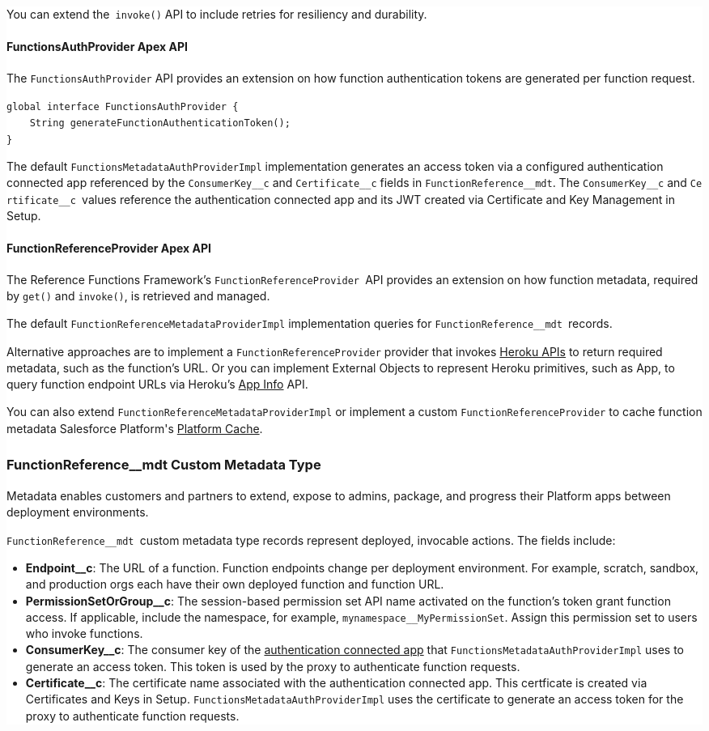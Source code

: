 You can extend the` invoke()` API to include retries for resiliency and durability.

#### FunctionsAuthProvider Apex API

The `FunctionsAuthProvider` API provides an extension on how function authentication tokens are generated per function request.

```
global interface FunctionsAuthProvider {
    String generateFunctionAuthenticationToken();
}
```

The default `FunctionsMetadataAuthProviderImpl` implementation generates an access token via a configured authentication connected app referenced by the `ConsumerKey__c` and `Certificate__c` fields in `FunctionReference__mdt`. 
The `ConsumerKey__c` and `Certificate__c `values reference the authentication connected app and its JWT created via Certificate and Key Management in Setup.

#### FunctionReferenceProvider Apex API

The Reference Functions Framework’s `FunctionReferenceProvider `API provides an extension on how function metadata, required by `get()` and `invoke()`, is retrieved and managed.

The default `FunctionReferenceMetadataProviderImpl` implementation queries for `FunctionReference__mdt `records.

Alternative approaches are to implement a `FunctionReferenceProvider` provider that invokes [Heroku APIs](https://devcenter.heroku.com/articles/platform-api-reference) to return required metadata, such as the function’s URL. 
Or you can implement External Objects to represent Heroku primitives, such as App, to query function endpoint URLs via Heroku’s [App Info](https://devcenter.heroku.com/articles/platform-api-reference#app-info) API.

You can also extend `FunctionReferenceMetadataProviderImpl` or implement a custom `FunctionReferenceProvider` to cache function metadata Salesforce Platform's [Platform Cache](https://developer.salesforce.com/docs/atlas.en-us.apexcode.meta/apexcode/apex_cache_namespace_overview.htm).

### FunctionReference__mdt Custom Metadata Type

Metadata enables customers and partners to extend, expose to admins, package, and progress their Platform apps between deployment environments.

`FunctionReference__mdt `custom metadata type records represent deployed, invocable actions. The fields include:

- **Endpoint__c**: The URL of a function. Function endpoints change per deployment environment. For example, scratch, sandbox, and production orgs each have their own deployed function and function URL.
- **PermissionSetOrGroup__c**: The session-based permission set API name activated on the function’s token grant function access. If applicable, include the namespace, for example, `mynamespace__MyPermissionSet`. Assign this permission set to users who invoke functions.
- **ConsumerKey__c**: The consumer key of the [authentication connected app](https://github.com/heroku/function-migration/blob/main/MIGRATION.md#7-create-an-authentication-connected-app) that `FunctionsMetadataAuthProviderImpl` uses to generate an access token. This token is used by the proxy to authenticate function requests.
- **Certificate__c**: The certificate name associated with the authentication connected app. This certficate is created via Certificates and Keys in Setup. `FunctionsMetadataAuthProviderImpl` uses the certificate to generate an access token for the proxy to authenticate function requests.
